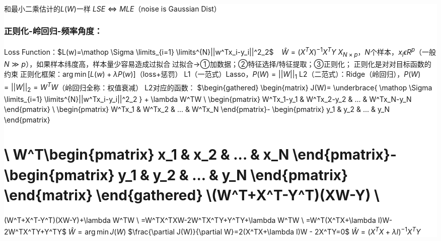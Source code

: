 和最小二乘估计的$L(W)$一样
$LSE \Leftrightarrow MLE$（noise is Gaussian Dist）


### 正则化-岭回归-频率角度：

Loss Function：$L(w)=\mathop \Sigma \limits_{i=1} \limits^{N}||w^Tx_i-y_i||^2_2$    $\hat{W}=(X^TX)^{-1}X^TY$
$X_{N×p}$，$N$个样本，$x_i \epsilon R^p$（一般$N \gg p$），如果样本纬度高，样本量少容易造成过拟合
过拟合$\rightarrow$①加数据；②特征选择/特征提取；③正则化；
正则化是对对目标函数的约束
正则化框架：$\arg\min[L(w)+\lambda P(w)]$（loss+惩罚）
L1（一范式）Lasso，$P(W)=||W||_1$
L2（二范式）：Ridge（岭回归），$P(W)=||W||_2=W^TW$（岭回归全称：权值衰减）
L2对应的函数：
$\begin{gathered}
\begin{matrix}
J(W)=
\underbrace{
\mathop \Sigma \limits_{i=1} \limits^{N}||w^Tx_i-y_i||^2_2
}
+
\lambda W^TW
\\
\begin{pmatrix}
W^Tx_1-y_1 & W^Tx_2-y_2  & ... & W^Tx_N-y_N
\end{pmatrix}
\\
\begin{pmatrix}
W^Tx_1 & W^Tx_2  & ... & W^Tx_N
\end{pmatrix}-
\begin{pmatrix}
y_1 & y_2  & ... & y_N
\end{pmatrix}

\\
W^T\begin{pmatrix}
x_1 & x_2  & ... & x_N
\end{pmatrix}-
\begin{pmatrix}
y_1 & y_2  & ... & y_N
\end{pmatrix}
\end{matrix}
\end{gathered}
\\(W^T+X^T-Y^T)(XW-Y)
\\
=
(W^T+X^T-Y^T)(XW-Y)+\lambda W^TW
\\
=W^TX^TXW-2W^TX^TY+Y^TY+\lambda W^TW
\\
=W^T(X^TX+\lambda I)W-2W^TX^TY+Y^TY$
$\hat{W}=\arg\min J(W)$
$\frac{\partial J(W)}{\partial W}=2(X^TX+\lambda I)W - 2X^TY=0$
$\hat{W}=(X^TX+\lambda I)^{-1}X^TY$
